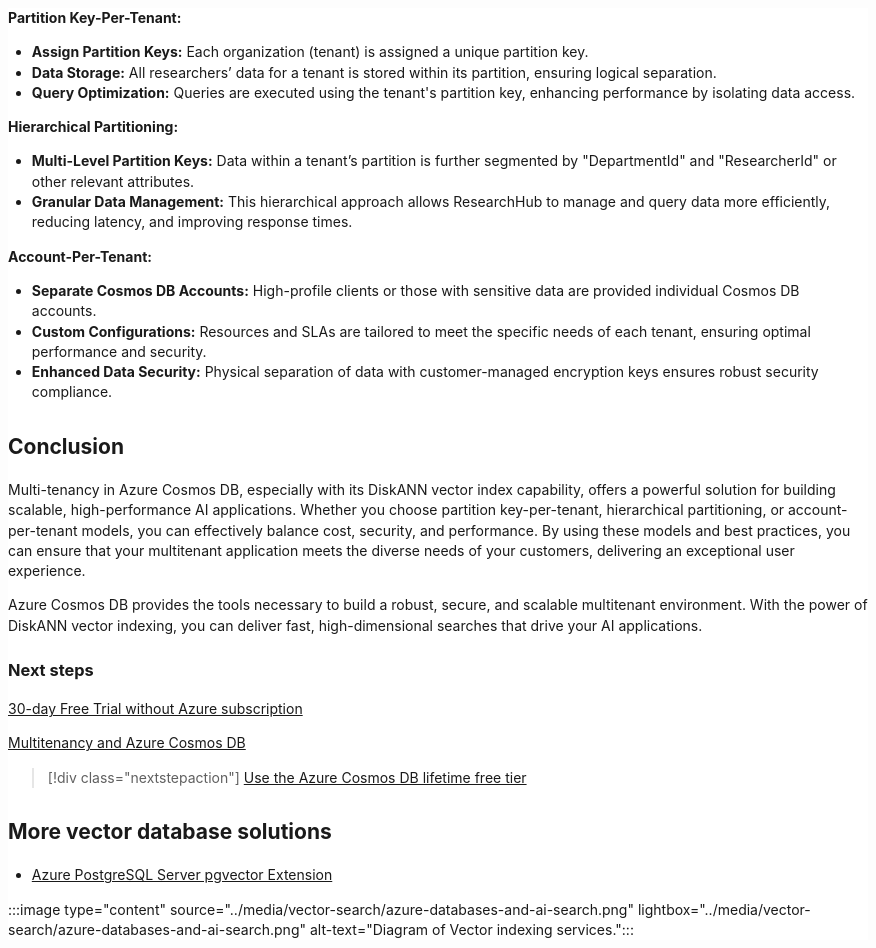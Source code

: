 **Partition Key-Per-Tenant:**
- **Assign Partition Keys:** Each organization (tenant) is assigned a unique partition key.
- **Data Storage:** All researchers’ data for a tenant is stored within its partition, ensuring logical separation.
- **Query Optimization:** Queries are executed using the tenant's partition key, enhancing performance by isolating data access.

**Hierarchical Partitioning:**
- **Multi-Level Partition Keys:** Data within a tenant’s partition is further segmented by "DepartmentId" and "ResearcherId" or other relevant attributes.
- **Granular Data Management:** This hierarchical approach allows ResearchHub to manage and query data more efficiently, reducing latency, and improving response times.

**Account-Per-Tenant:**
- **Separate Cosmos DB Accounts:** High-profile clients or those with sensitive data are provided individual Cosmos DB accounts.
- **Custom Configurations:** Resources and SLAs are tailored to meet the specific needs of each tenant, ensuring optimal performance and security.
- **Enhanced Data Security:** Physical separation of data with customer-managed encryption keys ensures robust security compliance.

## Conclusion

Multi-tenancy in Azure Cosmos DB, especially with its DiskANN vector index capability, offers a powerful solution for building scalable, high-performance AI applications. Whether you choose partition key-per-tenant, hierarchical partitioning, or account-per-tenant models, you can effectively balance cost, security, and performance. By using these models and best practices, you can ensure that your multitenant application meets the diverse needs of your customers, delivering an exceptional user experience.

Azure Cosmos DB provides the tools necessary to build a robust, secure, and scalable multitenant environment. With the power of DiskANN vector indexing, you can deliver fast, high-dimensional searches that drive your AI applications.

### Next steps

[30-day Free Trial without Azure subscription](https://azure.microsoft.com/try/cosmosdb/)

[Multitenancy and Azure Cosmos DB](https://aka.ms/CosmosMultitenancy)

> [!div class="nextstepaction"]
> [Use the Azure Cosmos DB lifetime free tier](../free-tier.md)

## More vector database solutions
- [Azure PostgreSQL Server pgvector Extension](../../postgresql/flexible-server/how-to-use-pgvector.md)

:::image type="content" source="../media/vector-search/azure-databases-and-ai-search.png" lightbox="../media/vector-search/azure-databases-and-ai-search.png" alt-text="Diagram of Vector indexing services.":::